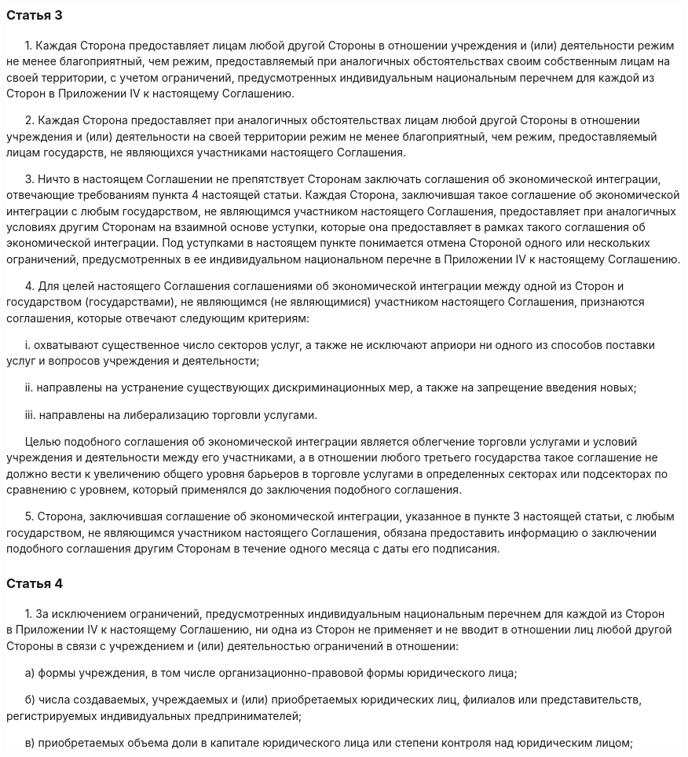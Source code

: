 ### Статья 3

      1. Каждая Сторона предоставляет лицам любой другой Стороны в отношении учреждения и (или) деятельности режим не менее благоприятный, чем режим, предоставляемый при аналогичных обстоятельствах своим собственным лицам на своей территории, с учетом ограничений, предусмотренных индивидуальным национальным перечнем для каждой из Сторон в Приложении IV к настоящему Соглашению.

      2. Каждая Сторона предоставляет при аналогичных обстоятельствах лицам любой другой Стороны в отношении учреждения и (или) деятельности на своей территории режим не менее благоприятный, чем режим, предоставляемый лицам государств, не являющихся участниками настоящего Соглашения.

      3. Ничто в настоящем Соглашении не препятствует Сторонам заключать соглашения об экономической интеграции, отвечающие требованиям пункта 4 настоящей статьи. Каждая Сторона, заключившая такое соглашение об экономической интеграции с любым государством, не являющимся участником настоящего Соглашения, предоставляет при аналогичных условиях другим Сторонам на взаимной основе уступки, которые она предоставляет в рамках такого соглашения об экономической интеграции. Под уступками в настоящем пункте понимается отмена Стороной одного или нескольких ограничений, предусмотренных в ее индивидуальном национальном перечне в Приложении IV к настоящему Соглашению.

      4. Для целей настоящего Соглашения соглашениями об экономической интеграции между одной из Сторон и государством (государствами), не являющимся (не являющимися) участником настоящего Соглашения, признаются соглашения, которые отвечают следующим критериям:

      i. охватывают существенное число секторов услуг, а также не исключают априори ни одного из способов поставки услуг и вопросов учреждения и деятельности;

      ii. направлены на устранение существующих дискриминационных мер, а также на запрещение введения новых;

      iii. направлены на либерализацию торговли услугами.

      Целью подобного соглашения об экономической интеграции является облегчение торговли услугами и условий учреждения и деятельности между его участниками, а в отношении любого третьего государства такое соглашение не должно вести к увеличению общего уровня барьеров в торговле услугами в определенных секторах или подсекторах по сравнению с уровнем, который применялся до заключения подобного соглашения.

      5. Сторона, заключившая соглашение об экономической интеграции, указанное в пункте 3 настоящей статьи, с любым государством, не являющимся участником настоящего Соглашения, обязана предоставить информацию о заключении подобного соглашения другим Сторонам в течение одного месяца с даты его подписания.

### Статья 4

      1. За исключением ограничений, предусмотренных индивидуальным национальным перечнем для каждой из Сторон в Приложении IV к настоящему Соглашению, ни одна из Сторон не применяет и не вводит в отношении лиц любой другой Стороны в связи с учреждением и (или) деятельностью ограничений в отношении:

      а) формы учреждения, в том числе организационно-правовой формы юридического лица;

      б) числа создаваемых, учреждаемых и (или) приобретаемых юридических лиц, филиалов или представительств, регистрируемых индивидуальных предпринимателей;

      в) приобретаемых объема доли в капитале юридического лица или степени контроля над юридическим лицом;
